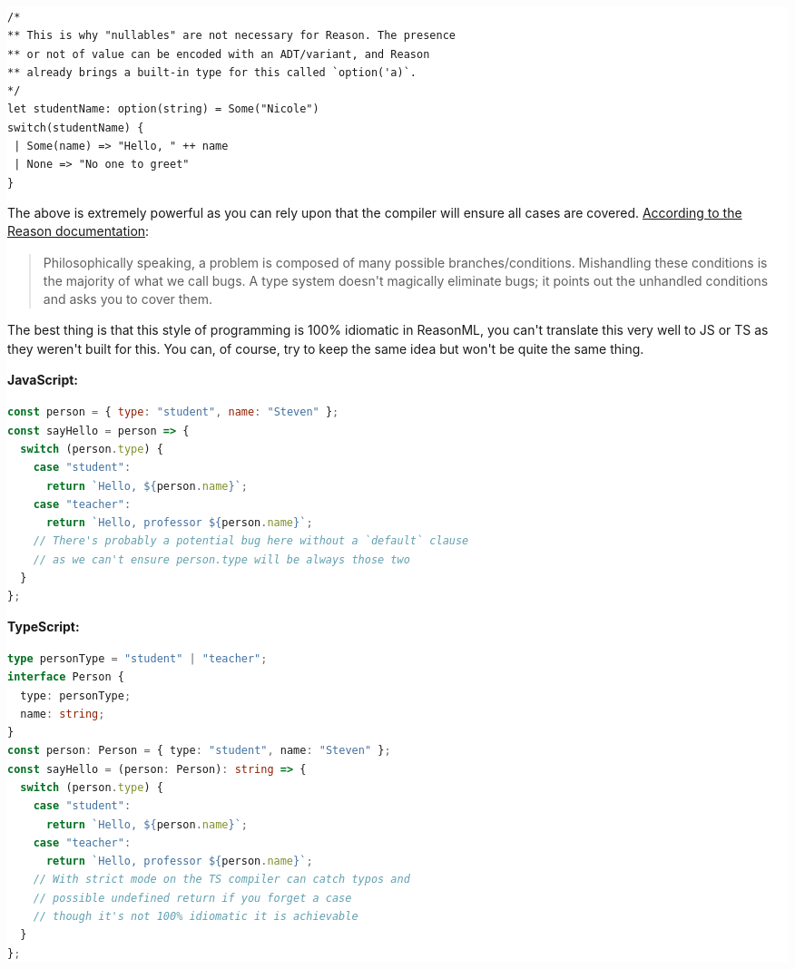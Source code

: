 ```clike
/*
** This is why "nullables" are not necessary for Reason. The presence
** or not of value can be encoded with an ADT/variant, and Reason
** already brings a built-in type for this called `option('a)`.
*/
let studentName: option(string) = Some("Nicole")
switch(studentName) {
 | Some(name) => "Hello, " ++ name
 | None => "No one to greet"
}
```

The above is extremely powerful as you can rely upon that the compiler will ensure all cases are covered. [According to the Reason documentation](https://reasonml.github.io/docs/en/variant#design-decisions):

> Philosophically speaking, a problem is composed of many possible branches/conditions. Mishandling these conditions is the majority of what we call bugs. A type system doesn't magically eliminate bugs; it points out the unhandled conditions and asks you to cover them.

The best thing is that this style of programming is 100% idiomatic in ReasonML, you can't translate this very well to JS or TS as they weren't built for this. You can, of course, try to keep the same idea but won't be quite the same thing.

**JavaScript:**

```javascript
const person = { type: "student", name: "Steven" };
const sayHello = person => {
  switch (person.type) {
    case "student":
      return `Hello, ${person.name}`;
    case "teacher":
      return `Hello, professor ${person.name}`;
    // There's probably a potential bug here without a `default` clause
    // as we can't ensure person.type will be always those two
  }
};
```

**TypeScript:**

```typescript
type personType = "student" | "teacher";
interface Person {
  type: personType;
  name: string;
}
const person: Person = { type: "student", name: "Steven" };
const sayHello = (person: Person): string => {
  switch (person.type) {
    case "student":
      return `Hello, ${person.name}`;
    case "teacher":
      return `Hello, professor ${person.name}`;
    // With strict mode on the TS compiler can catch typos and
    // possible undefined return if you forget a case
    // though it's not 100% idiomatic it is achievable
  }
};
```
